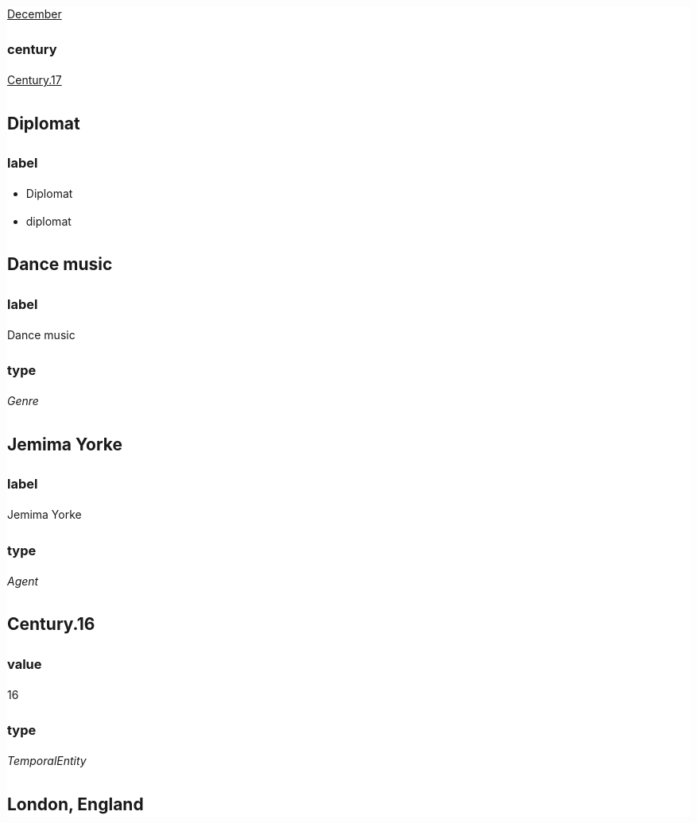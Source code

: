 
[December](#December)

### century


[Century.17](#Century.17)

## Diplomat

### label

 - Diplomat

 - diplomat

## Dance music

### label


Dance music

### type


*Genre*

## Jemima Yorke

### label


Jemima Yorke

### type


*Agent*

## Century.16

### value


16

### type


*TemporalEntity*

## London, England
